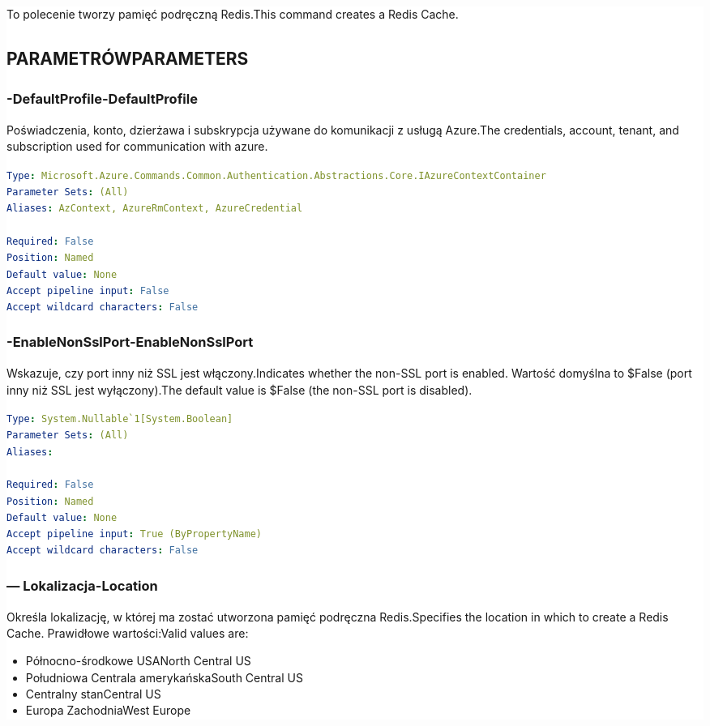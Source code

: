 <span data-ttu-id="02994-111">To polecenie tworzy pamięć podręczną Redis.</span><span class="sxs-lookup"><span data-stu-id="02994-111">This command creates a Redis Cache.</span></span>

## <span data-ttu-id="02994-112">PARAMETRÓW</span><span class="sxs-lookup"><span data-stu-id="02994-112">PARAMETERS</span></span>

### <span data-ttu-id="02994-113">-DefaultProfile</span><span class="sxs-lookup"><span data-stu-id="02994-113">-DefaultProfile</span></span>
<span data-ttu-id="02994-114">Poświadczenia, konto, dzierżawa i subskrypcja używane do komunikacji z usługą Azure.</span><span class="sxs-lookup"><span data-stu-id="02994-114">The credentials, account, tenant, and subscription used for communication with azure.</span></span>

```yaml
Type: Microsoft.Azure.Commands.Common.Authentication.Abstractions.Core.IAzureContextContainer
Parameter Sets: (All)
Aliases: AzContext, AzureRmContext, AzureCredential

Required: False
Position: Named
Default value: None
Accept pipeline input: False
Accept wildcard characters: False
```

### <span data-ttu-id="02994-115">-EnableNonSslPort</span><span class="sxs-lookup"><span data-stu-id="02994-115">-EnableNonSslPort</span></span>
<span data-ttu-id="02994-116">Wskazuje, czy port inny niż SSL jest włączony.</span><span class="sxs-lookup"><span data-stu-id="02994-116">Indicates whether the non-SSL port is enabled.</span></span>
<span data-ttu-id="02994-117">Wartość domyślna to $False (port inny niż SSL jest wyłączony).</span><span class="sxs-lookup"><span data-stu-id="02994-117">The default value is $False (the non-SSL port is disabled).</span></span>

```yaml
Type: System.Nullable`1[System.Boolean]
Parameter Sets: (All)
Aliases:

Required: False
Position: Named
Default value: None
Accept pipeline input: True (ByPropertyName)
Accept wildcard characters: False
```

### <span data-ttu-id="02994-118">— Lokalizacja</span><span class="sxs-lookup"><span data-stu-id="02994-118">-Location</span></span>
<span data-ttu-id="02994-119">Określa lokalizację, w której ma zostać utworzona pamięć podręczna Redis.</span><span class="sxs-lookup"><span data-stu-id="02994-119">Specifies the location in which to create a Redis Cache.</span></span>
<span data-ttu-id="02994-120">Prawidłowe wartości:</span><span class="sxs-lookup"><span data-stu-id="02994-120">Valid values are:</span></span> 
- <span data-ttu-id="02994-121">Północno-środkowe USA</span><span class="sxs-lookup"><span data-stu-id="02994-121">North Central US</span></span>
- <span data-ttu-id="02994-122">Południowa Centrala amerykańska</span><span class="sxs-lookup"><span data-stu-id="02994-122">South Central US</span></span>
- <span data-ttu-id="02994-123">Centralny stan</span><span class="sxs-lookup"><span data-stu-id="02994-123">Central US</span></span>
- <span data-ttu-id="02994-124">Europa Zachodnia</span><span class="sxs-lookup"><span data-stu-id="02994-124">West Europe</span></span>